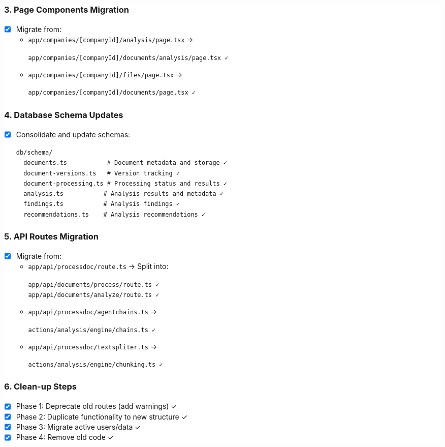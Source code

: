 ### 3. Page Components Migration

- [x] Migrate from:
  - `app/companies/[companyId]/analysis/page.tsx` →
    ```
    app/companies/[companyId]/documents/analysis/page.tsx ✓
    ```
  - `app/companies/[companyId]/files/page.tsx` →
    ```
    app/companies/[companyId]/documents/page.tsx ✓
    ```

### 4. Database Schema Updates

- [x] Consolidate and update schemas:
  ```
  db/schema/
    documents.ts           # Document metadata and storage ✓
    document-versions.ts   # Version tracking ✓
    document-processing.ts # Processing status and results ✓
    analysis.ts           # Analysis results and metadata ✓
    findings.ts           # Analysis findings ✓
    recommendations.ts    # Analysis recommendations ✓
  ```

### 5. API Routes Migration

- [x] Migrate from:
  - `app/api/processdoc/route.ts` → Split into:
    ```
    app/api/documents/process/route.ts ✓
    app/api/documents/analyze/route.ts ✓
    ```
  - `app/api/processdoc/agentchains.ts` →
    ```
    actions/analysis/engine/chains.ts ✓
    ```
  - `app/api/processdoc/textspliter.ts` →
    ```
    actions/analysis/engine/chunking.ts ✓
    ```

### 6. Clean-up Steps

- [x] Phase 1: Deprecate old routes (add warnings) ✓
- [x] Phase 2: Duplicate functionality to new structure ✓
- [x] Phase 3: Migrate active users/data ✓
- [x] Phase 4: Remove old code ✓
